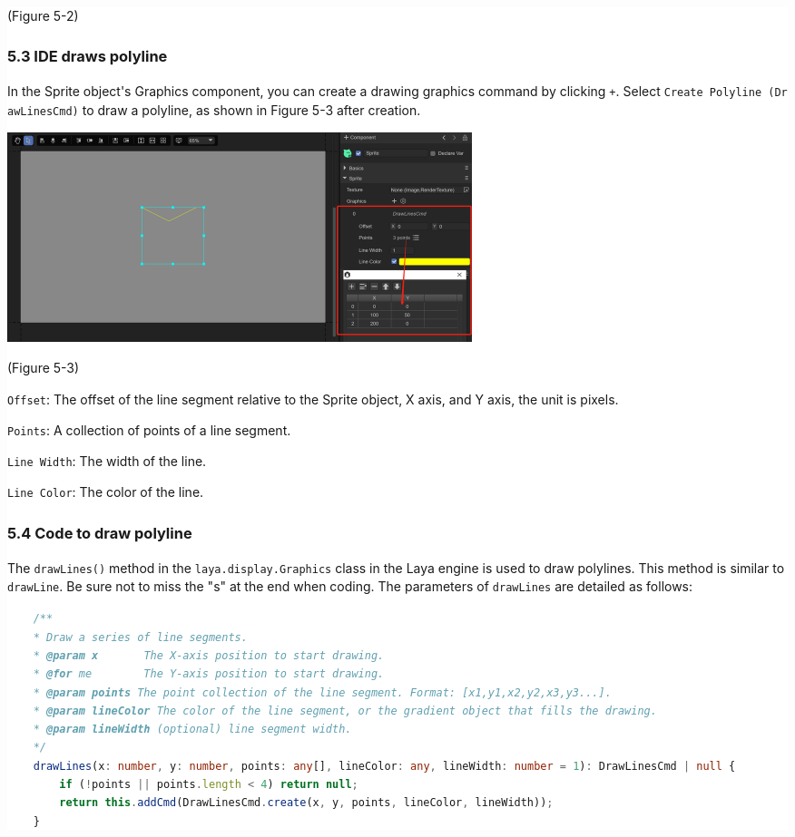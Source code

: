 (Figure 5-2)



### 5.3 IDE draws polyline

In the Sprite object's Graphics component, you can create a drawing graphics command by clicking `+`. Select `Create Polyline (DrawLinesCmd)` to draw a polyline, as shown in Figure 5-3 after creation.

<img src="img/5-3.png" alt="5-3" style="zoom:50%;" />

(Figure 5-3)

`Offset`: The offset of the line segment relative to the Sprite object, X axis, and Y axis, the unit is pixels.

`Points`: A collection of points of a line segment.

`Line Width`: The width of the line.

`Line Color`: The color of the line.



### 5.4 Code to draw polyline

The `drawLines()` method in the `laya.display.Graphics` class in the Laya engine is used to draw polylines. This method is similar to `drawLine`. Be sure not to miss the "s" at the end when coding. The parameters of `drawLines` are detailed as follows:

```typescript
	/**
 	* Draw a series of line segments.
 	* @param x		 The X-axis position to start drawing.
 	* @for me		 The Y-axis position to start drawing.
 	* @param points The point collection of the line segment. Format: [x1,y1,x2,y2,x3,y3...].
 	* @param lineColor The color of the line segment, or the gradient object that fills the drawing.
 	* @param lineWidth (optional) line segment width.
 	*/
	drawLines(x: number, y: number, points: any[], lineColor: any, lineWidth: number = 1): DrawLinesCmd | null {
    	if (!points || points.length < 4) return null;
    	return this.addCmd(DrawLinesCmd.create(x, y, points, lineColor, lineWidth));
	}
```
